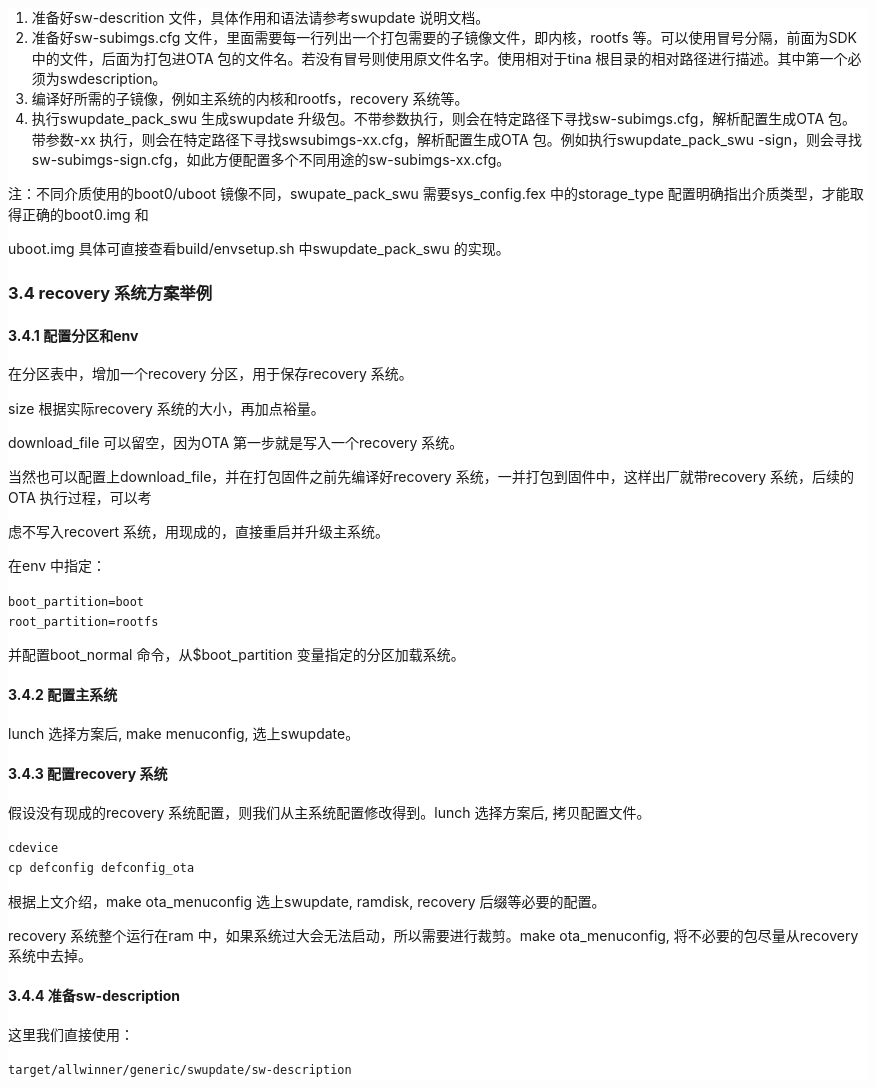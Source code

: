 1. 准备好sw-descrition 文件，具体作用和语法请参考swupdate 说明文档。
2. 准备好sw-subimgs.cfg 文件，里面需要每一行列出一个打包需要的子镜像文件，即内核，rootfs 等。可以使用冒号分隔，前面为SDK 中的文件，后面为打包进OTA 包的文件名。若没有冒号则使用原文件名字。使用相对于tina 根目录的相对路径进行描述。其中第一个必须为swdescription。
3. 编译好所需的子镜像，例如主系统的内核和rootfs，recovery 系统等。
4. 执行swupdate_pack_swu 生成swupdate 升级包。不带参数执行，则会在特定路径下寻找sw-subimgs.cfg，解析配置生成OTA 包。带参数-xx 执行，则会在特定路径下寻找swsubimgs-xx.cfg，解析配置生成OTA 包。例如执行swupdate_pack_swu -sign，则会寻找sw-subimgs-sign.cfg，如此方便配置多个不同用途的sw-subimgs-xx.cfg。

注：不同介质使用的boot0/uboot 镜像不同，swupate_pack_swu 需要sys_config.fex 中的storage_type 配置明确指出介质类型，才能取得正确的boot0.img 和

uboot.img 具体可直接查看build/envsetup.sh 中swupdate_pack_swu 的实现。

### 3.4 recovery 系统方案举例

#### 3.4.1 配置分区和env

在分区表中，增加一个recovery 分区，用于保存recovery 系统。

size 根据实际recovery 系统的大小，再加点裕量。

download_file 可以留空，因为OTA 第一步就是写入一个recovery 系统。

当然也可以配置上download_file，并在打包固件之前先编译好recovery 系统，一并打包到固件中，这样出厂就带recovery 系统，后续的OTA 执行过程，可以考

虑不写入recovert 系统，用现成的，直接重启并升级主系统。

在env 中指定：

```
boot_partition=boot
root_partition=rootfs
```

并配置boot_normal 命令，从$boot_partition 变量指定的分区加载系统。

#### 3.4.2 配置主系统

lunch 选择方案后, make menuconfig, 选上swupdate。

#### 3.4.3 配置recovery 系统

假设没有现成的recovery 系统配置，则我们从主系统配置修改得到。lunch 选择方案后, 拷贝配置文件。

```
cdevice
cp defconfig defconfig_ota
```

根据上文介绍，make ota_menuconfig 选上swupdate, ramdisk, recovery 后缀等必要的配置。

recovery 系统整个运行在ram 中，如果系统过大会无法启动，所以需要进行裁剪。make ota_menuconfig, 将不必要的包尽量从recovery 系统中去掉。

#### 3.4.4 准备sw-description

这里我们直接使用：

```
target/allwinner/generic/swupdate/sw-description
```
